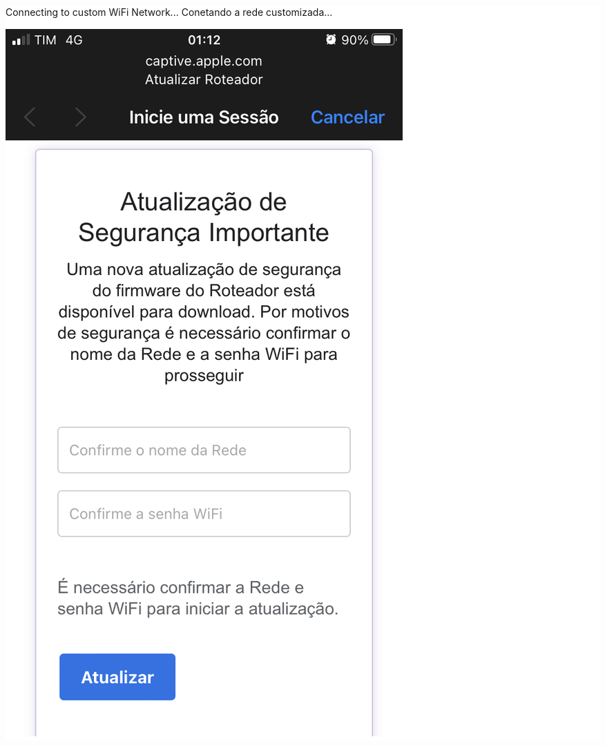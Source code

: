 Connecting to custom WiFi Network...
Conetando a rede customizada...

![m5phisher picture](https://github.com/arm-ARMY/m5phisher/blob/main/m5phisher5.png)
